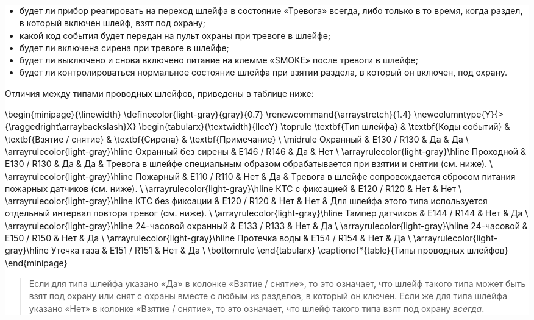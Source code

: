 * будет ли прибор реагировать на переход шлейфа в состояние «Тревога» всегда, либо только в то время, когда раздел, в который включен шлейф, взят под охрану;
* какой код события будет передан на пульт охраны при тревоге в шлейфе;
* будет ли включена сирена при тревоге в шлейфе;
* будет ли выключено и снова включено питание на клемме «SMOKE» после тревоги в шлейфе;
* будет ли контролироваться нормальное состояние шлейфа при взятии раздела, в который он включен, под охрану.

Отличия между типами проводных шлейфов, приведены в таблице ниже:

\begin{minipage}{\linewidth}
\definecolor{light-gray}{gray}{0.7}
\renewcommand{\arraystretch}{1.4}
\newcolumntype{Y}{>{\raggedright\arraybackslash}X}
\begin{tabularx}{\textwidth}{llccY}
\toprule
\textbf{Тип шлейфа} & \textbf{Коды событий} & \textbf{Взятие / снятие} & \textbf{Сирена} & \textbf{Примечание} \\
\midrule
Охранный & E130 / R130 & Да & Да \\
\arrayrulecolor{light-gray}\hline
Охранный без сирены & E146 / R146 &  Да & Нет \\ 
\arrayrulecolor{light-gray}\hline
Проходной & E130 / R130 & Да & Да & Тревога в шлейфе специальным образом обрабатывается при взятии и снятии (см. ниже). \\ 
\arrayrulecolor{light-gray}\hline
Пожарный & E110 / R110 & Нет & Да & Тревога в шлейфе сопровождается сбросом питания пожарных датчиков (см. ниже). \\
\arrayrulecolor{light-gray}\hline
КТС с фиксацией & E120 / R120 & Нет & Нет \\ 
\arrayrulecolor{light-gray}\hline
КТС без фиксации & E120 / R120 & Нет & Нет & Для шлейфа этого типа используется отдельный интервал повтора тревог (см. ниже).  \\ 
\arrayrulecolor{light-gray}\hline
Тампер датчиков & E144 / R144 & Нет & Да \\ 
\arrayrulecolor{light-gray}\hline
24-часовой охранный & E133 / R133 & Нет & Да \\ 
\arrayrulecolor{light-gray}\hline
24-часовой & E150 / R150 & Нет & Да \\ 
\arrayrulecolor{light-gray}\hline
Протечка воды & E154 / R154 & Нет & Да \\ 
\arrayrulecolor{light-gray}\hline
Утечка газа & E151 / R151 & Нет & Да \\ 
\bottomrule
\end{tabularx}
\captionof*{table}{Типы проводных шлейфов}
\end{minipage}

> Если для типа шлейфа указано «Да» в колонке «Взятие / снятие», то это означает, что шлейф такого типа может быть взят под охрану или снят с охраны вместе с любым из разделов, в который он ключен. Если же для типа шлейфа указано «Нет» в колонке «Взятие / снятие», то это означает, что шлейф такого типа взят под охрану *всегда*.
